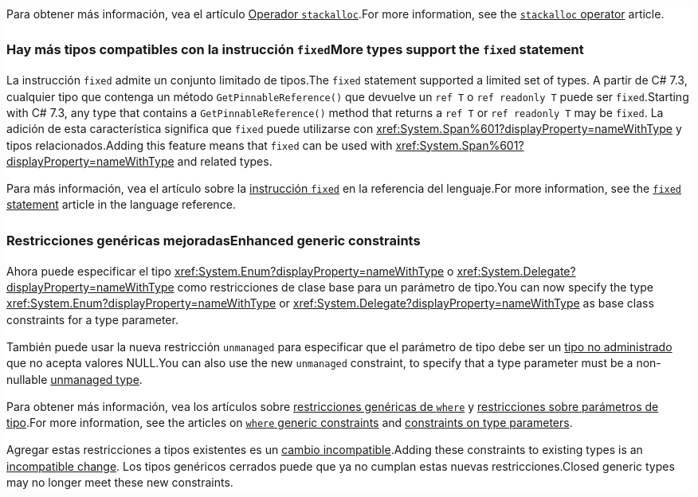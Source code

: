 <span data-ttu-id="7db38-151">Para obtener más información, vea el artículo [Operador `stackalloc`](../language-reference/operators/stackalloc.md).</span><span class="sxs-lookup"><span data-stu-id="7db38-151">For more information, see the [`stackalloc` operator](../language-reference/operators/stackalloc.md) article.</span></span>

### <a name="more-types-support-the-fixed-statement"></a><span data-ttu-id="7db38-152">Hay más tipos compatibles con la instrucción `fixed`</span><span class="sxs-lookup"><span data-stu-id="7db38-152">More types support the `fixed` statement</span></span>

<span data-ttu-id="7db38-153">La instrucción `fixed` admite un conjunto limitado de tipos.</span><span class="sxs-lookup"><span data-stu-id="7db38-153">The `fixed` statement supported a limited set of types.</span></span> <span data-ttu-id="7db38-154">A partir de C# 7.3, cualquier tipo que contenga un método `GetPinnableReference()` que devuelve un `ref T` o `ref readonly T` puede ser `fixed`.</span><span class="sxs-lookup"><span data-stu-id="7db38-154">Starting with C# 7.3, any type that contains a `GetPinnableReference()` method that returns a `ref T` or `ref readonly T` may be `fixed`.</span></span> <span data-ttu-id="7db38-155">La adición de esta característica significa que `fixed` puede utilizarse con <xref:System.Span%601?displayProperty=nameWithType> y tipos relacionados.</span><span class="sxs-lookup"><span data-stu-id="7db38-155">Adding this feature means that `fixed` can be used with <xref:System.Span%601?displayProperty=nameWithType> and related types.</span></span>

<span data-ttu-id="7db38-156">Para más información, vea el artículo sobre la [instrucción `fixed`](../language-reference/keywords/fixed-statement.md) en la referencia del lenguaje.</span><span class="sxs-lookup"><span data-stu-id="7db38-156">For more information, see the [`fixed` statement](../language-reference/keywords/fixed-statement.md) article in the language reference.</span></span>

### <a name="enhanced-generic-constraints"></a><span data-ttu-id="7db38-157">Restricciones genéricas mejoradas</span><span class="sxs-lookup"><span data-stu-id="7db38-157">Enhanced generic constraints</span></span>

<span data-ttu-id="7db38-158">Ahora puede especificar el tipo <xref:System.Enum?displayProperty=nameWithType> o <xref:System.Delegate?displayProperty=nameWithType> como restricciones de clase base para un parámetro de tipo.</span><span class="sxs-lookup"><span data-stu-id="7db38-158">You can now specify the type <xref:System.Enum?displayProperty=nameWithType> or <xref:System.Delegate?displayProperty=nameWithType> as base class constraints for a type parameter.</span></span>

<span data-ttu-id="7db38-159">También puede usar la nueva restricción `unmanaged` para especificar que el parámetro de tipo debe ser un [tipo no administrado](../language-reference/builtin-types/unmanaged-types.md) que no acepta valores NULL.</span><span class="sxs-lookup"><span data-stu-id="7db38-159">You can also use the new `unmanaged` constraint, to specify that a type parameter must be a non-nullable [unmanaged type](../language-reference/builtin-types/unmanaged-types.md).</span></span>

<span data-ttu-id="7db38-160">Para obtener más información, vea los artículos sobre [restricciones genéricas de `where`](../language-reference/keywords/where-generic-type-constraint.md) y [restricciones sobre parámetros de tipo](../programming-guide/generics/constraints-on-type-parameters.md).</span><span class="sxs-lookup"><span data-stu-id="7db38-160">For more information, see the articles on [`where` generic constraints](../language-reference/keywords/where-generic-type-constraint.md) and [constraints on type parameters](../programming-guide/generics/constraints-on-type-parameters.md).</span></span>

<span data-ttu-id="7db38-161">Agregar estas restricciones a tipos existentes es un [cambio incompatible](version-update-considerations.md#incompatible-changes).</span><span class="sxs-lookup"><span data-stu-id="7db38-161">Adding these constraints to existing types is an [incompatible change](version-update-considerations.md#incompatible-changes).</span></span> <span data-ttu-id="7db38-162">Los tipos genéricos cerrados puede que ya no cumplan estas nuevas restricciones.</span><span class="sxs-lookup"><span data-stu-id="7db38-162">Closed generic types may no longer meet these new constraints.</span></span>
